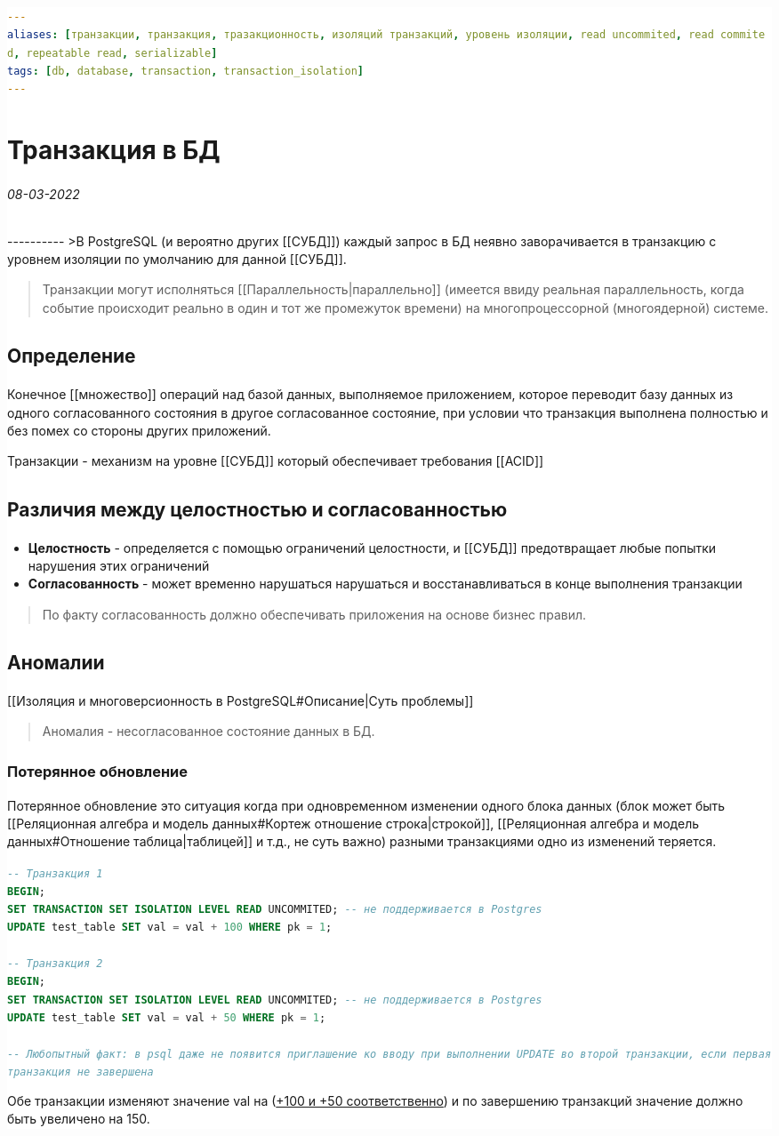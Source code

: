 ```yaml
---
aliases: [транзакции, транзакция, тразакционность, изоляций транзакций, уровень изоляции, read uncommited, read commited, repeatable read, serializable]
tags: [db, database, transaction, transaction_isolation]
---
```

# Транзакция в БД
<h6>08-03-2022</h6>
----------
>В PostgreSQL (и вероятно других [[СУБД]]) каждый запрос в БД неявно заворачивается в транзакцию с уровнем изоляции по умолчанию для данной [[СУБД]].

>Транзакции могут исполняться [[Параллельность|параллельно]] (имеется ввиду реальная параллельность, когда событие происходит реально в один и тот же промежуток времени) на многопроцессорной (многоядерной) системе.  

## Определение
Конечное [[множество]] операций над базой данных, выполняемое приложением, которое переводит базу данных из одного согласованного состояния в другое согласованное состояние, при условии что транзакция выполнена полностью и без помех со стороны других приложений.

Транзакции - механизм на уровне [[СУБД]] который обеспечивает требования [[ACID]]

## Различия между целостностью и согласованностью
- **Целостность** - определяется с помощью ограничений целостности, и [[СУБД]] предотвращает любые попытки нарушения этих ограничений
- **Согласованность** - может временно нарушаться нарушаться и восстанавливаться в конце выполнения транзакции
> По факту согласованность должно обеспечивать приложения на основе бизнес правил.

## Аномалии 
[[Изоляция и многоверсионность в PostgreSQL#Описание|Суть проблемы]]


>Аномалия - несогласованное состояние данных в БД.


### Потерянное обновление
Потерянное обновление это ситуация когда при одновременном изменении одного блока данных (блок может быть [[Реляционная алгебра и модель данных#Кортеж отношение строка|строкой]], [[Реляционная алгебра и модель данных#Отношение таблица|таблицей]] и т.д., не суть важно) разными транзакциями одно из изменений теряется.

```sql
-- Транзакция 1
BEGIN; 
SET TRANSACTION SET ISOLATION LEVEL READ UNCOMMITED; -- не поддерживается в Postgres
UPDATE test_table SET val = val + 100 WHERE pk = 1;

-- Транзакция 2
BEGIN;
SET TRANSACTION SET ISOLATION LEVEL READ UNCOMMITED; -- не поддерживается в Postgres
UPDATE test_table SET val = val + 50 WHERE pk = 1;

-- Любопытный факт: в psql даже не появится приглашение ко вводу при выполнении UPDATE во второй транзакции, если первая транзакция не завершена

```
Обе транзакции изменяют значение val на (<u>+100 и +50 соответственно</u>) и по завершению транзакций значение должно быть увеличено на 150.
